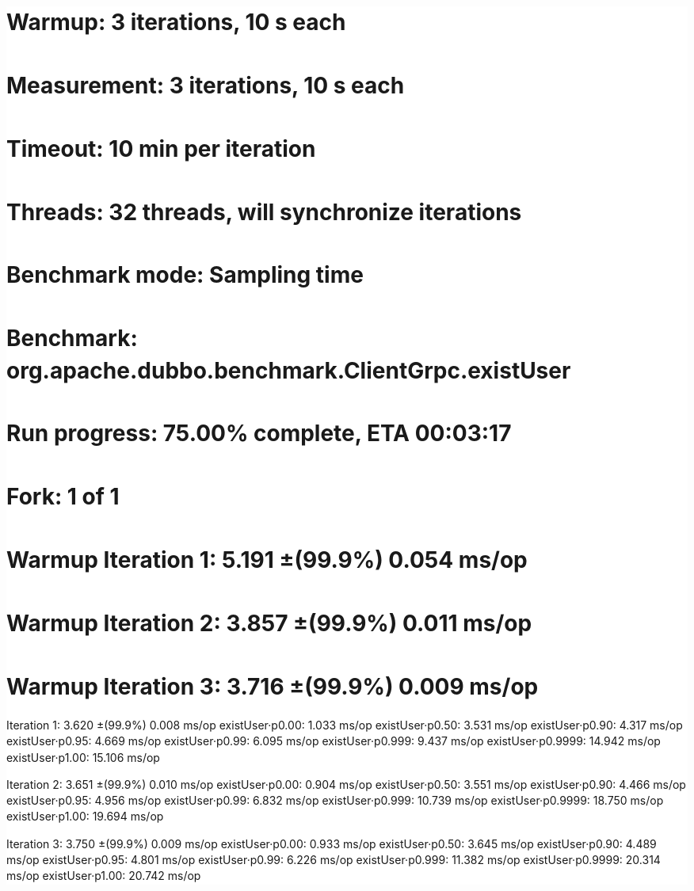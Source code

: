 # Warmup: 3 iterations, 10 s each
# Measurement: 3 iterations, 10 s each
# Timeout: 10 min per iteration
# Threads: 32 threads, will synchronize iterations
# Benchmark mode: Sampling time
# Benchmark: org.apache.dubbo.benchmark.ClientGrpc.existUser

# Run progress: 75.00% complete, ETA 00:03:17
# Fork: 1 of 1
# Warmup Iteration   1: 5.191 ±(99.9%) 0.054 ms/op
# Warmup Iteration   2: 3.857 ±(99.9%) 0.011 ms/op
# Warmup Iteration   3: 3.716 ±(99.9%) 0.009 ms/op
Iteration   1: 3.620 ±(99.9%) 0.008 ms/op
                 existUser·p0.00:   1.033 ms/op
                 existUser·p0.50:   3.531 ms/op
                 existUser·p0.90:   4.317 ms/op
                 existUser·p0.95:   4.669 ms/op
                 existUser·p0.99:   6.095 ms/op
                 existUser·p0.999:  9.437 ms/op
                 existUser·p0.9999: 14.942 ms/op
                 existUser·p1.00:   15.106 ms/op

Iteration   2: 3.651 ±(99.9%) 0.010 ms/op
                 existUser·p0.00:   0.904 ms/op
                 existUser·p0.50:   3.551 ms/op
                 existUser·p0.90:   4.466 ms/op
                 existUser·p0.95:   4.956 ms/op
                 existUser·p0.99:   6.832 ms/op
                 existUser·p0.999:  10.739 ms/op
                 existUser·p0.9999: 18.750 ms/op
                 existUser·p1.00:   19.694 ms/op

Iteration   3: 3.750 ±(99.9%) 0.009 ms/op
                 existUser·p0.00:   0.933 ms/op
                 existUser·p0.50:   3.645 ms/op
                 existUser·p0.90:   4.489 ms/op
                 existUser·p0.95:   4.801 ms/op
                 existUser·p0.99:   6.226 ms/op
                 existUser·p0.999:  11.382 ms/op
                 existUser·p0.9999: 20.314 ms/op
                 existUser·p1.00:   20.742 ms/op
